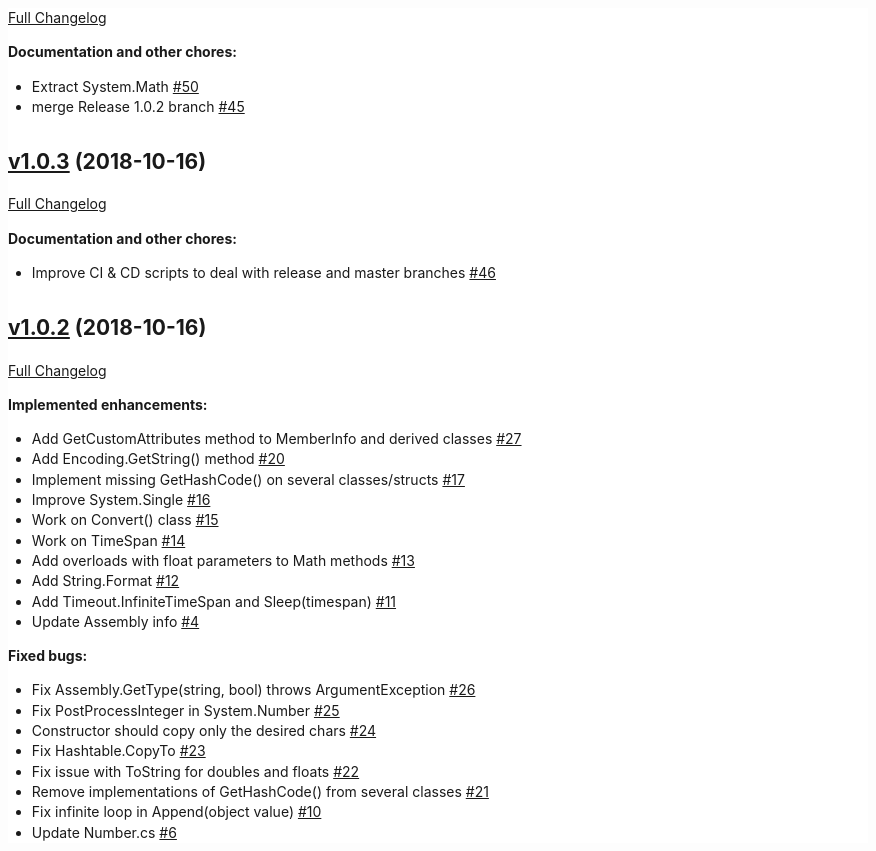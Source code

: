 [Full Changelog](https://github.com/nanoframework/CoreLibrary/compare/v1.0.3...v1.0.5-preview028)

**Documentation and other chores:**

- Extract System.Math [\#50](https://github.com/nanoframework/CoreLibrary/pull/50)
- merge Release 1.0.2 branch [\#45](https://github.com/nanoframework/CoreLibrary/pull/45)

## [v1.0.3](https://github.com/nanoframework/CoreLibrary/tree/v1.0.3) (2018-10-16)

[Full Changelog](https://github.com/nanoframework/CoreLibrary/compare/v1.0.2...v1.0.3)

**Documentation and other chores:**

- Improve CI & CD scripts to deal with release and master branches [\#46](https://github.com/nanoframework/CoreLibrary/pull/46)

## [v1.0.2](https://github.com/nanoframework/CoreLibrary/tree/v1.0.2) (2018-10-16)

[Full Changelog](https://github.com/nanoframework/CoreLibrary/compare/v1.0.0-preview028...v1.0.2)

**Implemented enhancements:**

- Add GetCustomAttributes method to MemberInfo and derived classes [\#27](https://github.com/nanoframework/CoreLibrary/pull/27)
- Add Encoding.GetString\(\) method [\#20](https://github.com/nanoframework/CoreLibrary/pull/20)
- Implement missing GetHashCode\(\) on several classes/structs [\#17](https://github.com/nanoframework/CoreLibrary/pull/17)
- Improve System.Single [\#16](https://github.com/nanoframework/CoreLibrary/pull/16)
- Work on Convert\(\) class [\#15](https://github.com/nanoframework/CoreLibrary/pull/15)
- Work on TimeSpan [\#14](https://github.com/nanoframework/CoreLibrary/pull/14)
- Add overloads with float parameters to Math methods [\#13](https://github.com/nanoframework/CoreLibrary/pull/13)
- Add String.Format [\#12](https://github.com/nanoframework/CoreLibrary/pull/12)
- Add Timeout.InfiniteTimeSpan and Sleep\(timespan\) [\#11](https://github.com/nanoframework/CoreLibrary/pull/11)
- Update Assembly info [\#4](https://github.com/nanoframework/CoreLibrary/pull/4)

**Fixed bugs:**

- Fix Assembly.GetType\(string, bool\) throws ArgumentException [\#26](https://github.com/nanoframework/CoreLibrary/pull/26)
- Fix PostProcessInteger in System.Number [\#25](https://github.com/nanoframework/CoreLibrary/pull/25)
- Constructor should copy only the desired chars [\#24](https://github.com/nanoframework/CoreLibrary/pull/24)
- Fix Hashtable.CopyTo [\#23](https://github.com/nanoframework/CoreLibrary/pull/23)
- Fix issue with ToString for doubles and floats [\#22](https://github.com/nanoframework/CoreLibrary/pull/22)
- Remove implementations of GetHashCode\(\) from several classes [\#21](https://github.com/nanoframework/CoreLibrary/pull/21)
- Fix infinite loop in Append\(object value\) [\#10](https://github.com/nanoframework/CoreLibrary/pull/10)
- Update Number.cs [\#6](https://github.com/nanoframework/CoreLibrary/pull/6)
